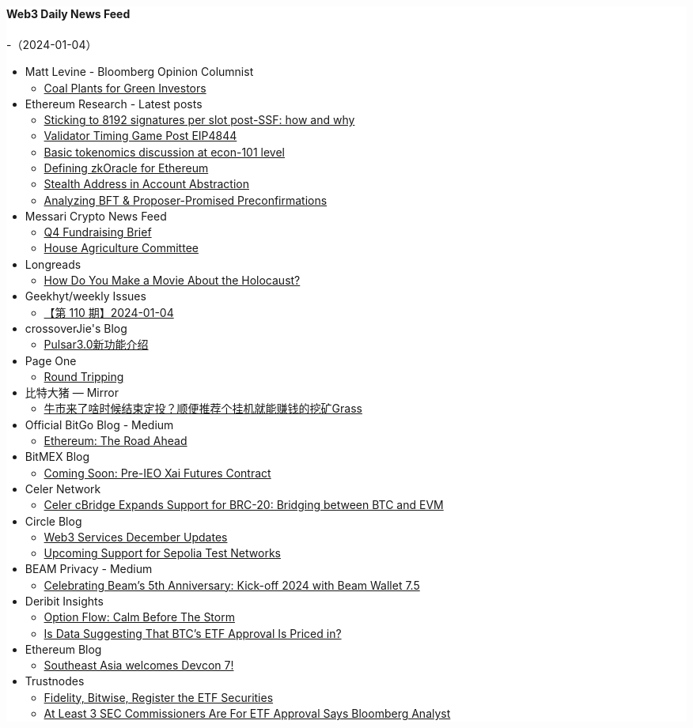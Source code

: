 #### Web3 Daily News Feed
-（2024-01-04）

- Matt Levine - Bloomberg Opinion Columnist
  - [Coal Plants for Green Investors](https://www.bloomberg.com/opinion/articles/2024-01-03/coal-plants-for-green-investors)
- Ethereum Research - Latest posts
  - [Sticking to 8192 signatures per slot post-SSF: how and why](https://ethresear.ch/t/sticking-to-8192-signatures-per-slot-post-ssf-how-and-why/17989?page=2#post_44)
  - [Validator Timing Game Post EIP4844](https://ethresear.ch/t/validator-timing-game-post-eip4844/18129#post_1)
  - [Basic tokenomics discussion at econ-101 level](https://ethresear.ch/t/basic-tokenomics-discussion-at-econ-101-level/18110#post_2)
  - [Defining zkOracle for Ethereum](https://ethresear.ch/t/defining-zkoracle-for-ethereum/15131?page=2#post_21)
  - [Stealth Address in Account Abstraction](https://ethresear.ch/t/stealth-address-in-account-abstraction/16774#post_3)
  - [Analyzing BFT & Proposer-Promised Preconfirmations](https://ethresear.ch/t/analyzing-bft-proposer-promised-preconfirmations/17963#post_3)
- Messari Crypto News Feed
  - [Q4 Fundraising Brief](https://messari.io/article/q4-fundraising-brief)
  - [House Agriculture Committee](https://messari.io/article/house-agriculture-committee)
- Longreads
  - [How Do You Make a Movie About the Holocaust?](https://longreads.com/2024/01/03/how-do-you-make-a-movie-about-the-holocaust/)
- Geekhyt/weekly Issues
  - [【第 110 期】2024-01-04](https://github.com/Geekhyt/weekly/issues/117)
- crossoverJie's Blog
  - [Pulsar3.0新功能介绍](http://crossoverjie.top/2024/01/03/ob/Pulsar3.0-new-feature/)
- Page One
  - [Round Tripping](https://pageone.gg/p/round-tripping-ad8)
- 比特大猪 — Mirror
  - [牛市来了啥时候结束定投？顺便推荐个挂机就能赚钱的挖矿Grass](https://mirror.xyz/0xf433344118e4A9f6870330cfA7e8d42BF7FB74af/dG_0x70BotNQf-5D3q2Kn6GlLHZMPWiId6lxaadEF2c)
- Official BitGo Blog - Medium
  - [Ethereum: The Road Ahead](https://blog.bitgo.com/ethereum-the-road-ahead-69f24e9eb396?source=rss----9f21e8f3e4cf---4)
- BitMEX Blog
  - [Coming Soon: Pre-IEO Xai Futures Contract](https://blog.bitmex.com/xaiusdtf24/)
- Celer Network
  - [Celer cBridge Expands Support for BRC-20: Bridging between BTC and EVM](https://blog.celer.network/2024/01/02/celer-cbridge-expands-support-for-brc-20-bridging-between-btc-and-evm/)
- Circle Blog
  - [Web3 Services December Updates](https://www.circle.com/blog/web3-services-december-2023-updates)
  - [Upcoming Support for Sepolia Test Networks](https://www.circle.com/blog/upcoming-support-for-sepolia-test-networks)
- BEAM Privacy - Medium
  - [Celebrating Beam’s 5th Anniversary: Kick-off 2024 with Beam Wallet 7.5](https://medium.com/beam-mw/celebrating-beams-5th-anniversary-kick-off-2024-with-beam-wallet-7-5-f5f3cb54e30f?source=rss----dc2e8961f33f---4)
- Deribit Insights
  - [Option Flow: Calm Before The Storm](https://insights.deribit.com/option-flows/option-flow-calm-before-the-storm/)
  - [Is Data Suggesting That BTC’s ETF Approval Is Priced in?](https://insights.deribit.com/industry/is-data-suggesting-that-btcs-etf-approval-is-priced-in/)
- Ethereum Blog
  - [Southeast Asia welcomes Devcon 7!](https://blog.ethereum.org/en/2024/01/03/devcon-sea-announcement)
- Trustnodes
  - [Fidelity, Bitwise, Register the ETF Securities](https://www.trustnodes.com/2024/01/03/fidelity-bitwise-register-the-etf-securities)
  - [At Least 3 SEC Commissioners Are For ETF Approval Says Bloomberg Analyst](https://www.trustnodes.com/2024/01/03/at-least-3-sec-commissioners-are-for-etf-approval-says-bloomberg-analyst)